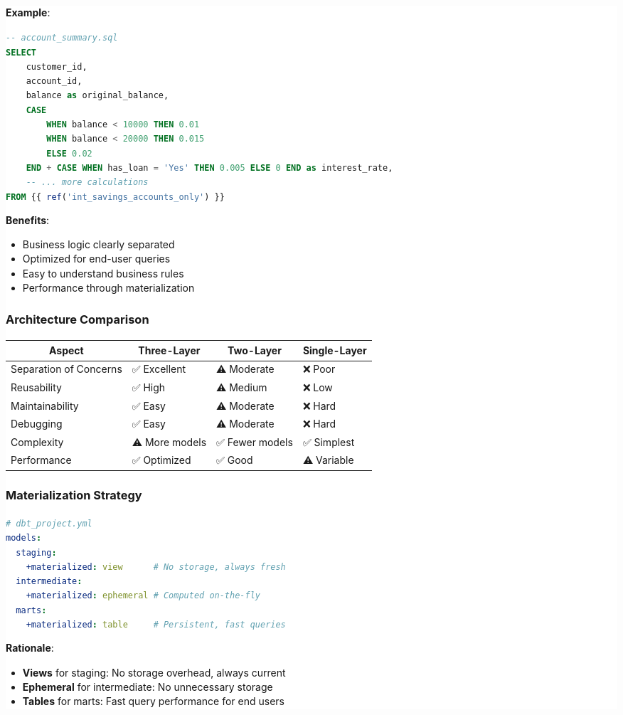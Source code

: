 **Example**:
```sql
-- account_summary.sql
SELECT
    customer_id,
    account_id,
    balance as original_balance,
    CASE
        WHEN balance < 10000 THEN 0.01
        WHEN balance < 20000 THEN 0.015
        ELSE 0.02
    END + CASE WHEN has_loan = 'Yes' THEN 0.005 ELSE 0 END as interest_rate,
    -- ... more calculations
FROM {{ ref('int_savings_accounts_only') }}
```

**Benefits**:
- Business logic clearly separated
- Optimized for end-user queries
- Easy to understand business rules
- Performance through materialization

### Architecture Comparison

| Aspect | Three-Layer | Two-Layer | Single-Layer |
|--------|-------------|-----------|--------------|
| Separation of Concerns | ✅ Excellent | ⚠️ Moderate | ❌ Poor |
| Reusability | ✅ High | ⚠️ Medium | ❌ Low |
| Maintainability | ✅ Easy | ⚠️ Moderate | ❌ Hard |
| Debugging | ✅ Easy | ⚠️ Moderate | ❌ Hard |
| Complexity | ⚠️ More models | ✅ Fewer models | ✅ Simplest |
| Performance | ✅ Optimized | ✅ Good | ⚠️ Variable |

### Materialization Strategy

```yaml
# dbt_project.yml
models:
  staging:
    +materialized: view      # No storage, always fresh
  intermediate:
    +materialized: ephemeral # Computed on-the-fly
  marts:
    +materialized: table     # Persistent, fast queries
```

**Rationale**:
- **Views** for staging: No storage overhead, always current
- **Ephemeral** for intermediate: No unnecessary storage
- **Tables** for marts: Fast query performance for end users
